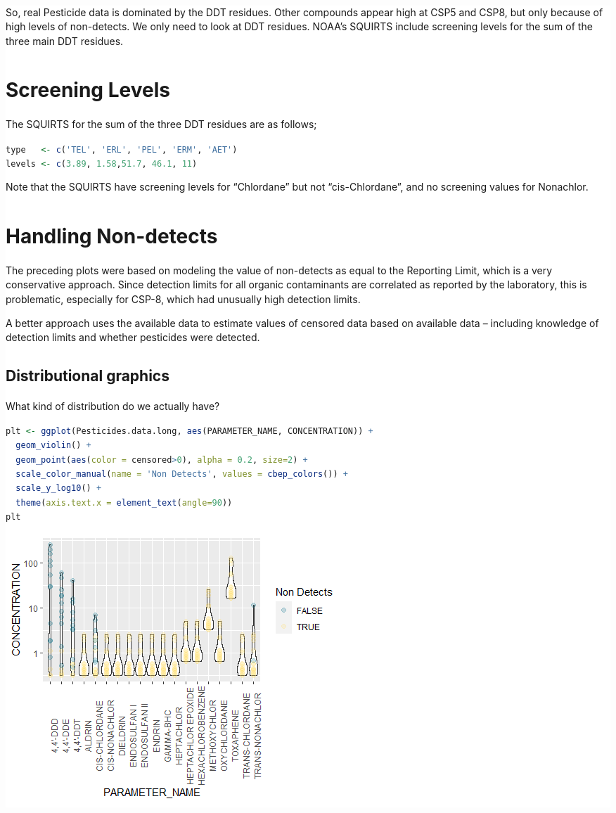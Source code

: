 So, real Pesticide data is dominated by the DDT residues. Other
compounds appear high at CSP5 and CSP8, but only because of high levels
of non-detects. We only need to look at DDT residues. NOAA’s SQUIRTS
include screening levels for the sum of the three main DDT residues.

# Screening Levels

The SQUIRTS for the sum of the three DDT residues are as follows;

``` r
type   <- c('TEL', 'ERL', 'PEL', 'ERM', 'AET')
levels <- c(3.89, 1.58,51.7, 46.1, 11)
```

Note that the SQUIRTS have screening levels for “Chlordane” but not
“cis-Chlordane”, and no screening values for Nonachlor.

# Handling Non-detects

The preceding plots were based on modeling the value of non-detects as
equal to the Reporting Limit, which is a very conservative approach.
Since detection limits for all organic contaminants are correlated as
reported by the laboratory, this is problematic, especially for CSP-8,
which had unusually high detection limits.

A better approach uses the available data to estimate values of censored
data based on available data – including knowledge of detection limits
and whether pesticides were detected.

## Distributional graphics

What kind of distribution do we actually have?

``` r
plt <- ggplot(Pesticides.data.long, aes(PARAMETER_NAME, CONCENTRATION)) +
  geom_violin() +
  geom_point(aes(color = censored>0), alpha = 0.2, size=2) +
  scale_color_manual(name = 'Non Detects', values = cbep_colors()) +
  scale_y_log10() +
  theme(axis.text.x = element_text(angle=90))
plt
```

![](Pesticides_handling_NDs_sum_files/figure-gfm/violin_plot-1.png)
